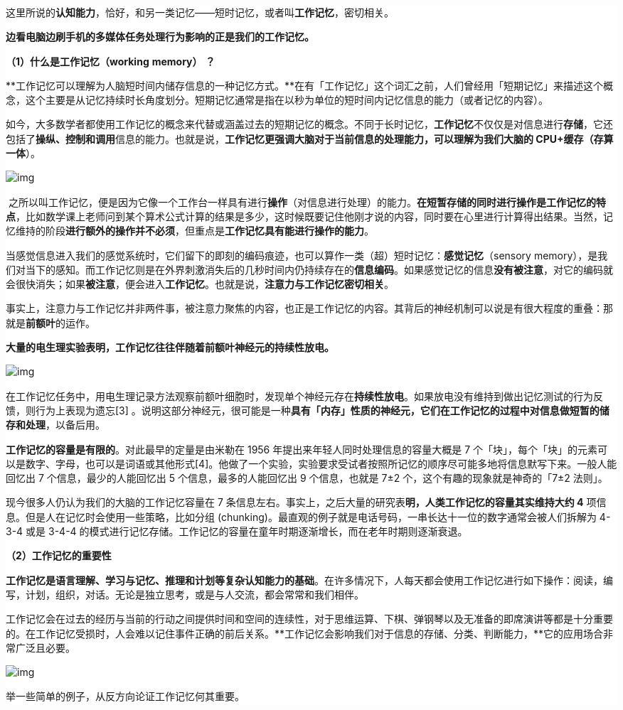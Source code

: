 
这里所说的**认知能力**，恰好，和另一类记忆——短时记忆，或者叫**工作记忆**，密切相关。


**边看电脑边刷手机的多媒体任务处理行为影响的正是我们的工作记忆。**


**（1）什么是工作记忆（working** **memory）** **？**


**工作记忆可以理解为人脑短时间内储存信息的一种记忆方式。**在有「工作记忆」这个词汇之前，人们曾经用「短期记忆」来描述这个概念，这个主要是从记忆持续时长角度划分。短期记忆通常是指在以秒为单位的短时间内记忆信息的能力（或者记忆的内容）。


如今，大多数学者都使用工作记忆的概念来代替或涵盖过去的短期记忆的概念。不同于长时记忆，**工作记忆**不仅仅是对信息进行**存储**，它还包括了**操纵、控制和调用**信息的能力。也就是说，**工作记忆更强调大脑对于当前信息的处理能力，可以理解为我们大脑的 CPU+缓存（存算一体**）。


![img](https://pic2.zhimg.com/v2-0b4c800955c47c180c16708136323141.webp)

 之所以叫工作记忆，便是因为它像一个工作台一样具有进行**操作**（对信息进行处理）的能力。**在短暂存储的同时进行操作是工作记忆的特点**，比如数学课上老师问到某个算术公式计算的结果是多少，这时候既要记住他刚才说的内容，同时要在心里进行计算得出结果。当然，记忆维持的阶段**进行额外的操作并不必须**，但重点是**工作记忆具有能进行操作的能力**。


当感觉信息进入我们的感觉系统时，它们留下的即刻的编码痕迹，也可以算作一类（超）短时记忆：**感觉记忆**（sensory memory），是我们对当下的感知。而工作记忆则是在外界刺激消失后的几秒时间内仍持续存在的**信息编码**。如果感觉记忆的信息**没有被注意**，对它的编码就会很快消失；如果**被注意**，便会进入**工作记忆**。也就是说，**注意力与工作记忆密切相关**。


事实上，注意力与工作记忆并非两件事，被注意力聚焦的内容，也正是工作记忆的内容。其背后的神经机制可以说是有很大程度的重叠：那就是**前额叶**的运作。


**大量的电生理实验表明，工作记忆往往伴随着前额叶神经元的持续性放电。**


![img](https://pica.zhimg.com/v2-4761eddd4172fb53f90620c74f1e1229.webp)

在工作记忆任务中，用电生理记录方法观察前额叶细胞时，发现单个神经元存在**持续性放电**。如果放电没有维持到做出记忆测试的行为反馈，则行为上表现为遗忘[3] 。说明这部分神经元，很可能是一种**具有「内存」性质的神经元，它们在工作记忆的过程中对信息做短暂的储存和处理**，以备后用。


**工作记忆的容量是有限的**。对此最早的定量是由米勒在 1956 年提出来年轻人同时处理信息的容量大概是 7 个「块」，每个「块」的元素可以是数字、字母，也可以是词语或其他形式[4]。他做了一个实验，实验要求受试者按照所记忆的顺序尽可能多地将信息默写下来。一般人能回忆出 7 个信息，最少的人能回忆出 5 个信息，最多的人能回忆出 9 个信息，也就是 7±2 个，这个有趣的现象就是神奇的「7±2 法则」。


现今很多人仍认为我们的大脑的工作记忆容量在 7 条信息左右。事实上，之后大量的研究表**明，人类工作记忆的容量其实维持大约 4** 项信息。但是人在记忆时会使用一些策略，比如分组 (chunking)。最直观的例子就是电话号码，一串长达十一位的数字通常会被人们拆解为 4-3-4 或是 3-4-4 的模式进行记忆存储。工作记忆的容量在童年时期逐渐增长，而在老年时期则逐渐衰退。                                                  


**（2）工作记忆的重要性**   


**工作记忆是语言理解、学习与记忆、推理和计划等复杂认知能力的基础**。在许多情况下，人每天都会使用工作记忆进行如下操作：阅读，编写，计划，组织，对话。无论是独立思考，或是与人交流，都会常常和我们相伴。


工作记忆会在过去的经历与当前的行动之间提供时间和空间的连续性，对于思维运算、下棋、弹钢琴以及无准备的即席演讲等都是十分重要的。在工作记忆受损时，人会难以记住事件正确的前后关系。**工作记忆会影响我们对于信息的存储、分类、判断能力，**它的应用场合非常广泛且必要。


![img](https://pic3.zhimg.com/v2-0571698dbc2202da26d7ca77dd9fa6ef.webp)

举一些简单的例子，从反方向论证工作记忆何其重要。

